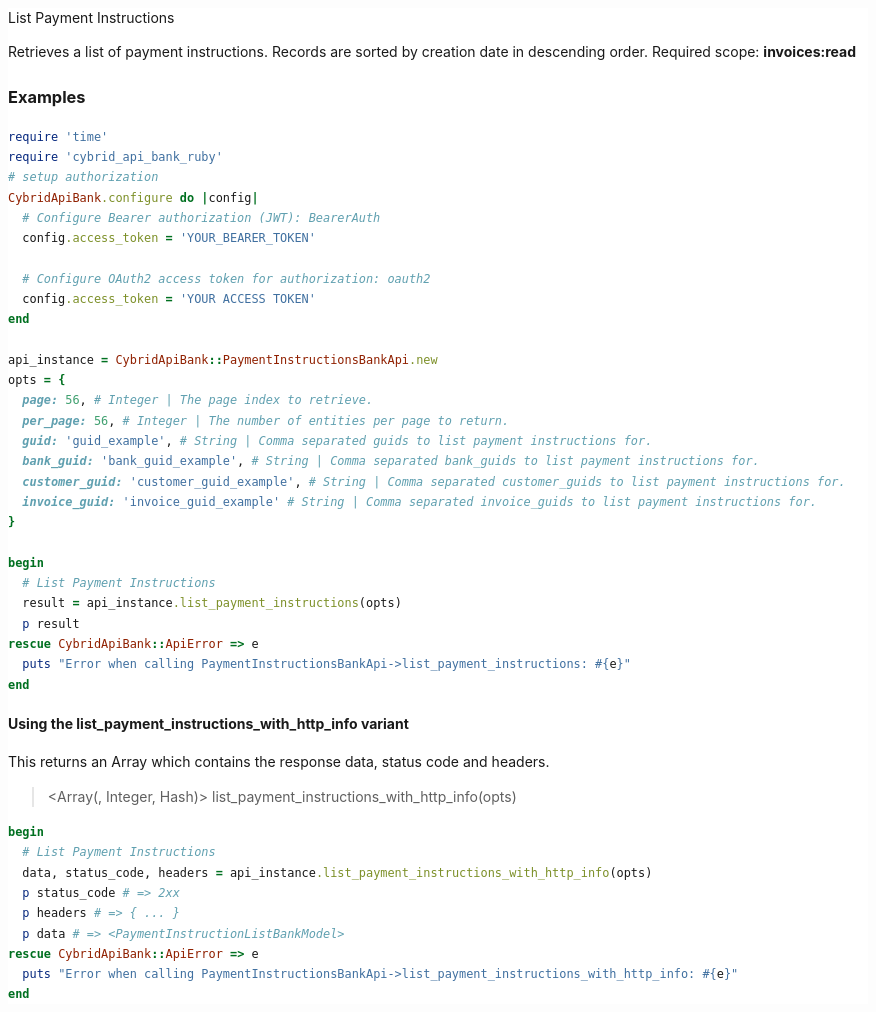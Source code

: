 List Payment Instructions

Retrieves a list of payment instructions. Records are sorted by creation date in descending order.  Required scope: **invoices:read**

### Examples

```ruby
require 'time'
require 'cybrid_api_bank_ruby'
# setup authorization
CybridApiBank.configure do |config|
  # Configure Bearer authorization (JWT): BearerAuth
  config.access_token = 'YOUR_BEARER_TOKEN'

  # Configure OAuth2 access token for authorization: oauth2
  config.access_token = 'YOUR ACCESS TOKEN'
end

api_instance = CybridApiBank::PaymentInstructionsBankApi.new
opts = {
  page: 56, # Integer | The page index to retrieve.
  per_page: 56, # Integer | The number of entities per page to return.
  guid: 'guid_example', # String | Comma separated guids to list payment instructions for.
  bank_guid: 'bank_guid_example', # String | Comma separated bank_guids to list payment instructions for.
  customer_guid: 'customer_guid_example', # String | Comma separated customer_guids to list payment instructions for.
  invoice_guid: 'invoice_guid_example' # String | Comma separated invoice_guids to list payment instructions for.
}

begin
  # List Payment Instructions
  result = api_instance.list_payment_instructions(opts)
  p result
rescue CybridApiBank::ApiError => e
  puts "Error when calling PaymentInstructionsBankApi->list_payment_instructions: #{e}"
end
```

#### Using the list_payment_instructions_with_http_info variant

This returns an Array which contains the response data, status code and headers.

> <Array(<PaymentInstructionListBankModel>, Integer, Hash)> list_payment_instructions_with_http_info(opts)

```ruby
begin
  # List Payment Instructions
  data, status_code, headers = api_instance.list_payment_instructions_with_http_info(opts)
  p status_code # => 2xx
  p headers # => { ... }
  p data # => <PaymentInstructionListBankModel>
rescue CybridApiBank::ApiError => e
  puts "Error when calling PaymentInstructionsBankApi->list_payment_instructions_with_http_info: #{e}"
end
```
